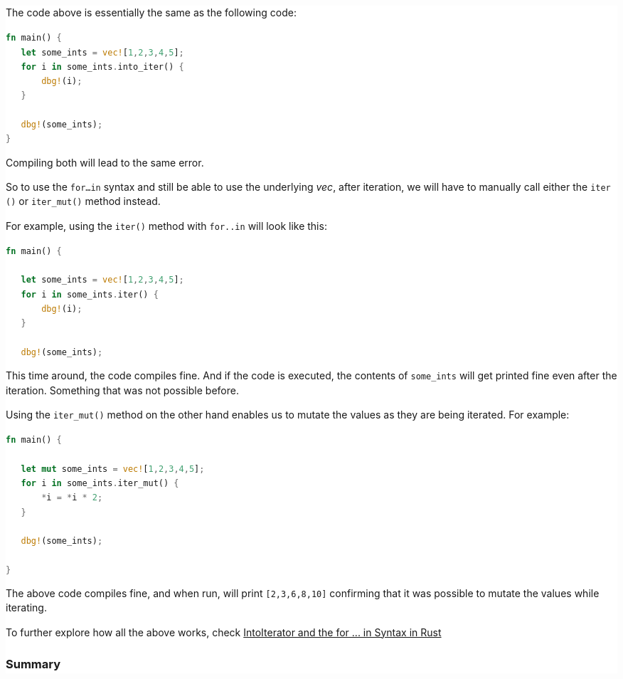 The code above is essentially the same as the following code:

```rust
fn main() {
   let some_ints = vec![1,2,3,4,5];
   for i in some_ints.into_iter() {
       dbg!(i);
   }

   dbg!(some_ints);
}
```

Compiling both will lead to the same error.

So to use the `for…in` syntax and still be able to use the underlying _vec_, after iteration, we will have to manually call either the `iter()` or `iter_mut()` method instead.

For example, using the `iter()` method with `for..in` will look like this:

```rust
fn main() {

   let some_ints = vec![1,2,3,4,5];
   for i in some_ints.iter() {
       dbg!(i);
   }

   dbg!(some_ints);
```

This time around, the code compiles fine. And if the code is executed, the contents of `some_ints` will get printed fine even after the iteration. Something that was not possible before.

Using the `iter_mut()` method on the other hand enables us to mutate the values as they are being iterated. For example:

```rust
fn main() {

   let mut some_ints = vec![1,2,3,4,5];
   for i in some_ints.iter_mut() {
       *i = *i * 2;
   }

   dbg!(some_ints);

}
```

The above code compiles fine, and when run, will print `[2,3,6,8,10]` confirming that it was possible to mutate the values while iterating.

To further explore how all the above works, check [IntoIterator and the for ... in Syntax in Rust](https://www.geekabyte.io/2022/08/intoiterator-and-for-in-syntax-in-rust.html)

### Summary
